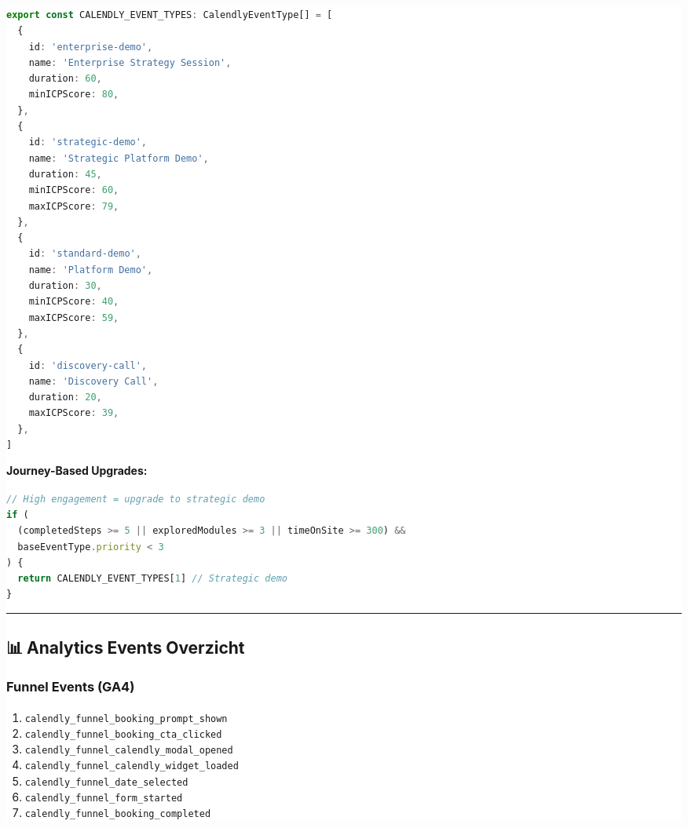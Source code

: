 ```typescript
export const CALENDLY_EVENT_TYPES: CalendlyEventType[] = [
  {
    id: 'enterprise-demo',
    name: 'Enterprise Strategy Session',
    duration: 60,
    minICPScore: 80,
  },
  {
    id: 'strategic-demo',
    name: 'Strategic Platform Demo',
    duration: 45,
    minICPScore: 60,
    maxICPScore: 79,
  },
  {
    id: 'standard-demo',
    name: 'Platform Demo',
    duration: 30,
    minICPScore: 40,
    maxICPScore: 59,
  },
  {
    id: 'discovery-call',
    name: 'Discovery Call',
    duration: 20,
    maxICPScore: 39,
  },
]
```

**Journey-Based Upgrades:**

```typescript
// High engagement = upgrade to strategic demo
if (
  (completedSteps >= 5 || exploredModules >= 3 || timeOnSite >= 300) &&
  baseEventType.priority < 3
) {
  return CALENDLY_EVENT_TYPES[1] // Strategic demo
}
```

---

## 📊 **Analytics Events Overzicht**

### Funnel Events (GA4)

1. `calendly_funnel_booking_prompt_shown`
2. `calendly_funnel_booking_cta_clicked`
3. `calendly_funnel_calendly_modal_opened`
4. `calendly_funnel_calendly_widget_loaded`
5. `calendly_funnel_date_selected`
6. `calendly_funnel_form_started`
7. `calendly_funnel_booking_completed`
